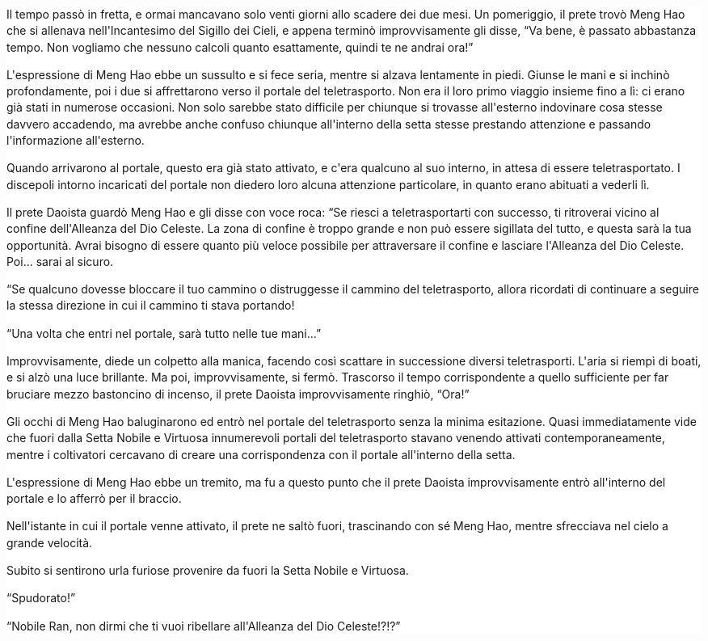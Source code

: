 
Il tempo passò in fretta, e ormai mancavano solo venti giorni allo scadere dei due mesi. Un pomeriggio, il prete trovò Meng Hao che si allenava nell'Incantesimo del Sigillo dei Cieli, e appena terminò improvvisamente gli disse, “Va bene, è passato abbastanza tempo. Non vogliamo che nessuno calcoli quanto esattamente, quindi te ne andrai ora!”


L'espressione di Meng Hao ebbe un sussulto e si fece seria, mentre si alzava lentamente in piedi. Giunse le mani e si inchinò profondamente, poi i due si affrettarono verso il portale del teletrasporto. Non era il loro primo viaggio insieme fino a lì: ci erano già stati in numerose occasioni. Non solo sarebbe stato difficile per chiunque si trovasse all'esterno indovinare cosa stesse davvero accadendo, ma avrebbe anche confuso chiunque all'interno della setta stesse prestando attenzione e passando l'informazione all'esterno.


Quando arrivarono al portale, questo era già stato attivato, e c'era qualcuno al suo interno, in attesa di essere teletrasportato. I discepoli intorno incaricati del portale non diedero loro alcuna attenzione particolare, in quanto erano abituati a vederli lì.


Il prete Daoista guardò Meng Hao e gli disse con voce roca: “Se riesci a teletrasportarti con successo, ti ritroverai vicino al confine dell'Alleanza del Dio Celeste. La zona di confine è troppo grande e non può essere sigillata del tutto, e questa sarà la tua opportunità. Avrai bisogno di essere quanto più veloce possibile per attraversare il confine e lasciare l'Alleanza del Dio Celeste. Poi... sarai al sicuro.


“Se qualcuno dovesse bloccare il tuo cammino o distruggesse il cammino del teletrasporto, allora ricordati di continuare a seguire la stessa direzione in cui il cammino ti stava portando!


“Una volta che entri nel portale, sarà tutto nelle tue mani...”


Improvvisamente, diede un colpetto alla manica, facendo così scattare in successione diversi teletrasporti. L'aria si riempì di boati, e si alzò una luce brillante. Ma poi, improvvisamente, si fermò. Trascorso il tempo corrispondente a quello sufficiente per far bruciare mezzo bastoncino di incenso, il prete Daoista improvvisamente ringhiò, “Ora!”


Gli occhi di Meng Hao baluginarono ed entrò nel portale del teletrasporto senza la minima esitazione. Quasi immediatamente vide che fuori dalla Setta Nobile e Virtuosa innumerevoli portali del teletrasporto stavano venendo attivati contemporaneamente, mentre i coltivatori cercavano di creare una corrispondenza con il portale all'interno della setta.


L'espressione di Meng Hao ebbe un tremito, ma fu a questo punto che il prete Daoista improvvisamente entrò all'interno del portale e lo afferrò per il braccio.


Nell'istante in cui il portale venne attivato, il prete ne saltò fuori, trascinando con sé Meng Hao, mentre sfrecciava nel cielo a grande velocità.


Subito si sentirono urla furiose provenire da fuori la Setta Nobile e Virtuosa.


“Spudorato!”


“Nobile Ran, non dirmi che ti vuoi ribellare all'Alleanza del Dio Celeste!?!?”

